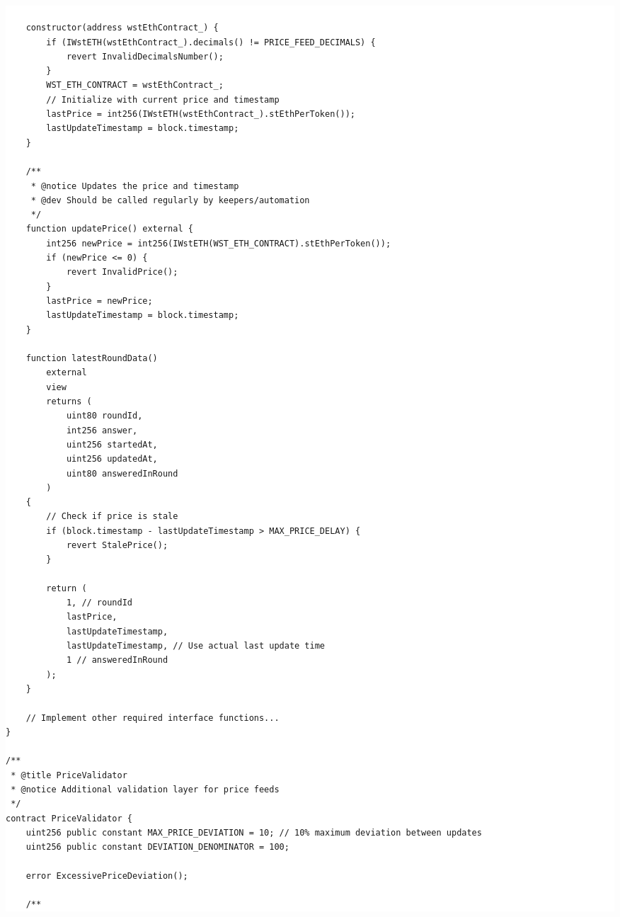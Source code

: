 ```solidity // SPDX-License-Identifier: Apache-2.0

    constructor(address wstEthContract_) {
        if (IWstETH(wstEthContract_).decimals() != PRICE_FEED_DECIMALS) {
            revert InvalidDecimalsNumber();
        }
        WST_ETH_CONTRACT = wstEthContract_;
        // Initialize with current price and timestamp
        lastPrice = int256(IWstETH(wstEthContract_).stEthPerToken());
        lastUpdateTimestamp = block.timestamp;
    }

    /**
     * @notice Updates the price and timestamp
     * @dev Should be called regularly by keepers/automation
     */
    function updatePrice() external {
        int256 newPrice = int256(IWstETH(WST_ETH_CONTRACT).stEthPerToken());
        if (newPrice <= 0) {
            revert InvalidPrice();
        }
        lastPrice = newPrice;
        lastUpdateTimestamp = block.timestamp;
    }

    function latestRoundData()
        external
        view
        returns (
            uint80 roundId,
            int256 answer,
            uint256 startedAt,
            uint256 updatedAt,
            uint80 answeredInRound
        )
    {
        // Check if price is stale
        if (block.timestamp - lastUpdateTimestamp > MAX_PRICE_DELAY) {
            revert StalePrice();
        }

        return (
            1, // roundId
            lastPrice,
            lastUpdateTimestamp,
            lastUpdateTimestamp, // Use actual last update time
            1 // answeredInRound
        );
    }

    // Implement other required interface functions...
}

/**
 * @title PriceValidator
 * @notice Additional validation layer for price feeds
 */
contract PriceValidator {
    uint256 public constant MAX_PRICE_DEVIATION = 10; // 10% maximum deviation between updates
    uint256 public constant DEVIATION_DENOMINATOR = 100;

    error ExcessivePriceDeviation();

    /**
```